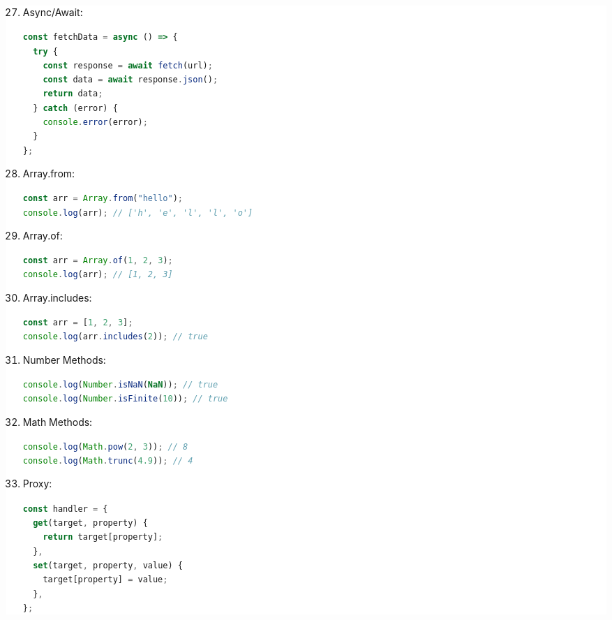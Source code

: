 27. Async/Await:

    ```javascript
    const fetchData = async () => {
      try {
        const response = await fetch(url);
        const data = await response.json();
        return data;
      } catch (error) {
        console.error(error);
      }
    };
    ```

28. Array.from:

    ```javascript
    const arr = Array.from("hello");
    console.log(arr); // ['h', 'e', 'l', 'l', 'o']
    ```

29. Array.of:

    ```javascript
    const arr = Array.of(1, 2, 3);
    console.log(arr); // [1, 2, 3]
    ```

30. Array.includes:

    ```javascript
    const arr = [1, 2, 3];
    console.log(arr.includes(2)); // true
    ```

31. Number Methods:

    ```javascript
    console.log(Number.isNaN(NaN)); // true
    console.log(Number.isFinite(10)); // true
    ```

32. Math Methods:

    ```javascript
    console.log(Math.pow(2, 3)); // 8
    console.log(Math.trunc(4.9)); // 4
    ```

33. Proxy:

    ```javascript
    const handler = {
      get(target, property) {
        return target[property];
      },
      set(target, property, value) {
        target[property] = value;
      },
    };
